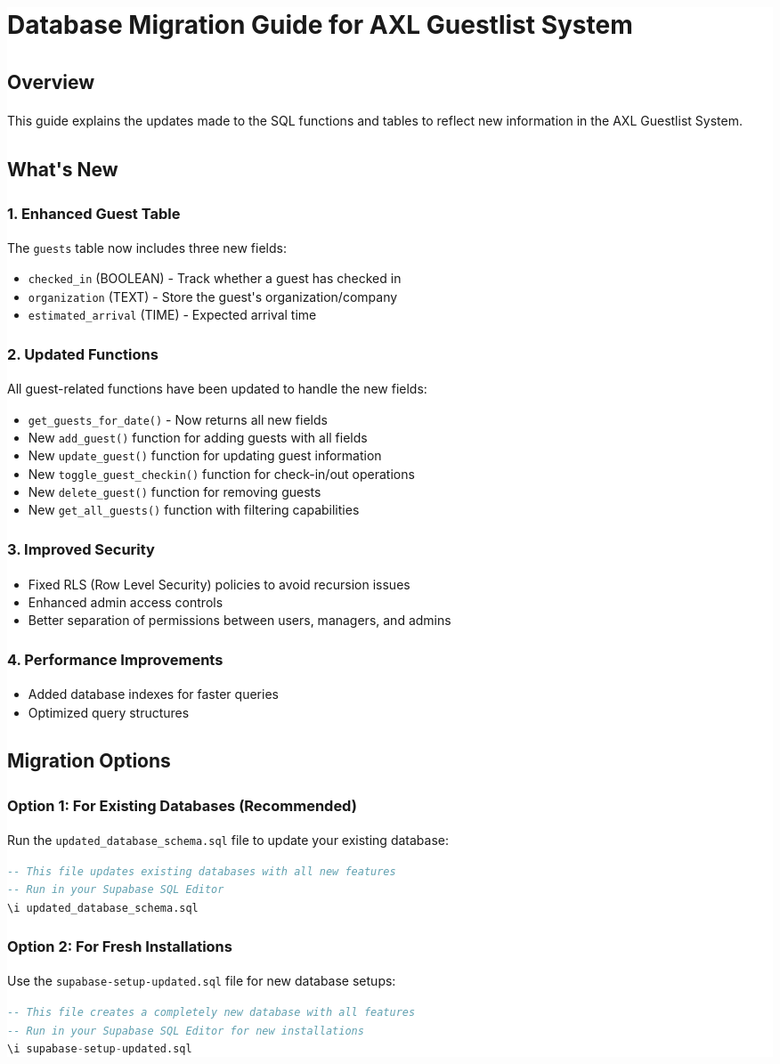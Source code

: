 # Database Migration Guide for AXL Guestlist System

## Overview
This guide explains the updates made to the SQL functions and tables to reflect new information in the AXL Guestlist System.

## What's New

### 1. Enhanced Guest Table
The `guests` table now includes three new fields:
- `checked_in` (BOOLEAN) - Track whether a guest has checked in
- `organization` (TEXT) - Store the guest's organization/company
- `estimated_arrival` (TIME) - Expected arrival time

### 2. Updated Functions
All guest-related functions have been updated to handle the new fields:
- `get_guests_for_date()` - Now returns all new fields
- New `add_guest()` function for adding guests with all fields
- New `update_guest()` function for updating guest information
- New `toggle_guest_checkin()` function for check-in/out operations
- New `delete_guest()` function for removing guests
- New `get_all_guests()` function with filtering capabilities

### 3. Improved Security
- Fixed RLS (Row Level Security) policies to avoid recursion issues
- Enhanced admin access controls
- Better separation of permissions between users, managers, and admins

### 4. Performance Improvements
- Added database indexes for faster queries
- Optimized query structures

## Migration Options

### Option 1: For Existing Databases (Recommended)
Run the `updated_database_schema.sql` file to update your existing database:

```sql
-- This file updates existing databases with all new features
-- Run in your Supabase SQL Editor
\i updated_database_schema.sql
```

### Option 2: For Fresh Installations
Use the `supabase-setup-updated.sql` file for new database setups:

```sql
-- This file creates a completely new database with all features
-- Run in your Supabase SQL Editor for new installations
\i supabase-setup-updated.sql
```
